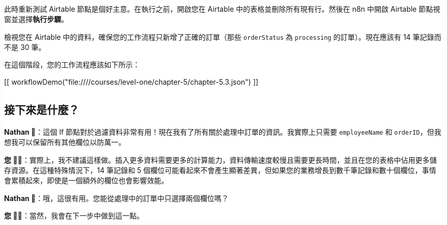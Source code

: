此時重新測試 Airtable 節點是個好主意。在執行之前，開啟您在 Airtable 中的表格並刪除所有現有行。然後在 n8n 中開啟 Airtable 節點視窗並選擇**執行步驟**。

檢視您在 Airtable 中的資料，確保您的工作流程只新增了正確的訂單（那些 `orderStatus` 為 `processing` 的訂單）。現在應該有 14 筆記錄而不是 30 筆。

在這個階段，您的工作流程應該如下所示：

[[ workflowDemo("file:////courses/level-one/chapter-5/chapter-5.3.json") ]]

## 接下來是什麼？

**Nathan 🙋**：這個 If 節點對於過濾資料非常有用！現在我有了所有關於處理中訂單的資訊。我實際上只需要 `employeeName` 和 `orderID`，但我想我可以保留所有其他欄位以防萬一。

**您 👩‍🔧**：實際上，我不建議這樣做。插入更多資料需要更多的計算能力，資料傳輸速度較慢且需要更長時間，並且在您的表格中佔用更多儲存資源。在這種特殊情況下，14 筆記錄和 5 個欄位可能看起來不會產生顯著差異，但如果您的業務增長到數千筆記錄和數十個欄位，事情會累積起來，即使是一個額外的欄位也會影響效能。

**Nathan 🙋**：哦，這很有用。您能從處理中的訂單中只選擇兩個欄位嗎？

**您 👩‍🔧**：當然，我會在下一步中做到這一點。